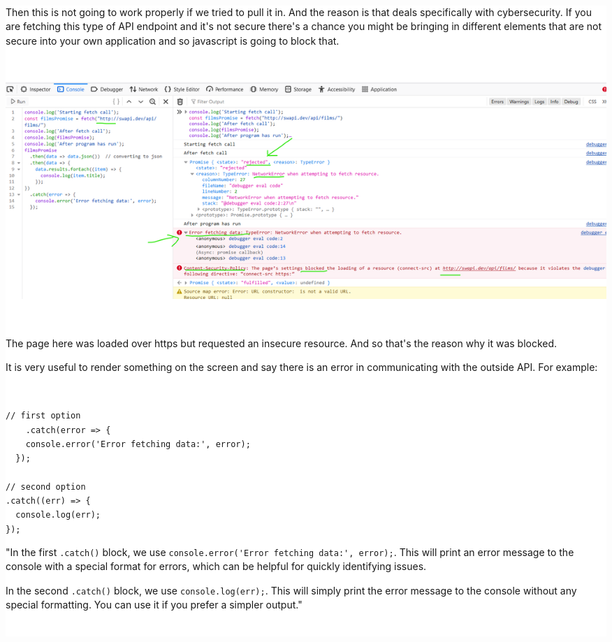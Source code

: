 Then this is not going to work properly if we tried to pull it in. And the reason is that deals specifically with cybersecurity. If you are fetching this type of API endpoint and it's not secure there's a chance you might be bringing in different elements that are not secure into your own application and so javascript is going to block that.

<br>

![catch error code image](/images/promise%20fetch%20cath%20error.png)

<br>

The page here was loaded over https but requested an insecure resource. And so  that's the reason why it was blocked. 

It is very useful to render something on the screen and say there is an error in communicating with the outside API. For example:

<br>

```JS
// first option
	.catch(error => {
    console.error('Error fetching data:', error);
  });

// second option
.catch((err) => {
  console.log(err);
});
```

"In the first `.catch()` block, we use `console.error('Error fetching data:', error);`. This will print an error message to the console with a special format for errors, which can be helpful for quickly identifying issues.

In the second `.catch()` block, we use `console.log(err);`. This will simply print the error message to the console without any special formatting. You can use it if you prefer a simpler output."

<br>
